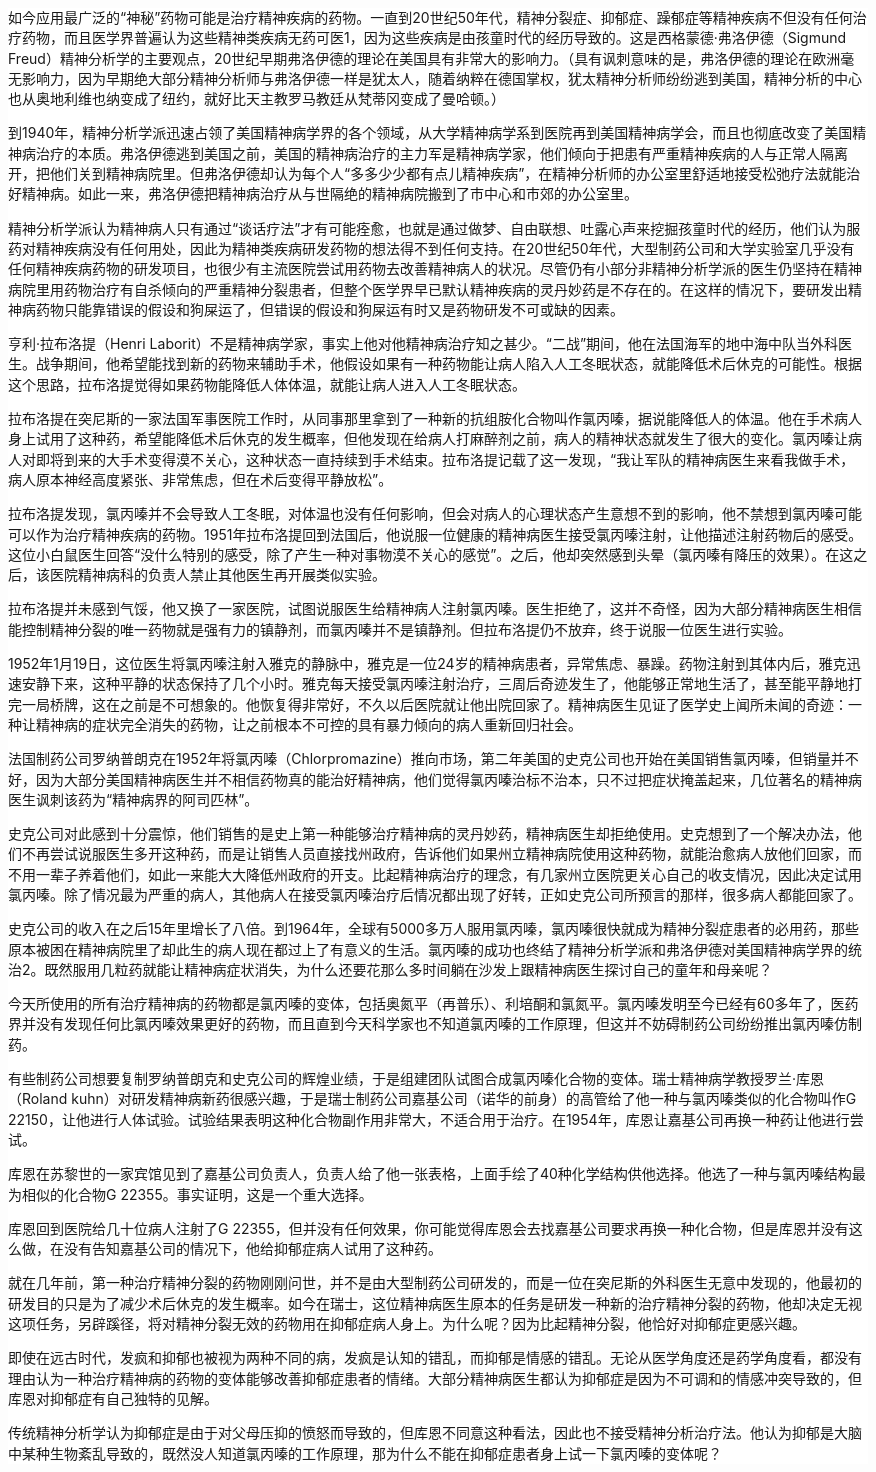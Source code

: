 如今应用最广泛的“神秘”药物可能是治疗精神疾病的药物。一直到20世纪50年代，精神分裂症、抑郁症、躁郁症等精神疾病不但没有任何治疗药物，而且医学界普遍认为这些精神类疾病无药可医1，因为这些疾病是由孩童时代的经历导致的。这是西格蒙德·弗洛伊德（Sigmund Freud）精神分析学的主要观点，20世纪早期弗洛伊德的理论在美国具有非常大的影响力。（具有讽刺意味的是，弗洛伊德的理论在欧洲毫无影响力，因为早期绝大部分精神分析师与弗洛伊德一样是犹太人，随着纳粹在德国掌权，犹太精神分析师纷纷逃到美国，精神分析的中心也从奥地利维也纳变成了纽约，就好比天主教罗马教廷从梵蒂冈变成了曼哈顿。）

到1940年，精神分析学派迅速占领了美国精神病学界的各个领域，从大学精神病学系到医院再到美国精神病学会，而且也彻底改变了美国精神病治疗的本质。弗洛伊德逃到美国之前，美国的精神病治疗的主力军是精神病学家，他们倾向于把患有严重精神疾病的人与正常人隔离开，把他们关到精神病院里。但弗洛伊德却认为每个人“多多少少都有点儿精神疾病”，在精神分析师的办公室里舒适地接受松弛疗法就能治好精神病。如此一来，弗洛伊德把精神病治疗从与世隔绝的精神病院搬到了市中心和市郊的办公室里。

精神分析学派认为精神病人只有通过“谈话疗法”才有可能痊愈，也就是通过做梦、自由联想、吐露心声来挖掘孩童时代的经历，他们认为服药对精神疾病没有任何用处，因此为精神类疾病研发药物的想法得不到任何支持。在20世纪50年代，大型制药公司和大学实验室几乎没有任何精神疾病药物的研发项目，也很少有主流医院尝试用药物去改善精神病人的状况。尽管仍有小部分非精神分析学派的医生仍坚持在精神病院里用药物治疗有自杀倾向的严重精神分裂患者，但整个医学界早已默认精神疾病的灵丹妙药是不存在的。在这样的情况下，要研发出精神病药物只能靠错误的假设和狗屎运了，但错误的假设和狗屎运有时又是药物研发不可或缺的因素。

亨利·拉布洛提（Henri Laborit）不是精神病学家，事实上他对他精神病治疗知之甚少。“二战”期间，他在法国海军的地中海中队当外科医生。战争期间，他希望能找到新的药物来辅助手术，他假设如果有一种药物能让病人陷入人工冬眠状态，就能降低术后休克的可能性。根据这个思路，拉布洛提觉得如果药物能降低人体体温，就能让病人进入人工冬眠状态。

拉布洛提在突尼斯的一家法国军事医院工作时，从同事那里拿到了一种新的抗组胺化合物叫作氯丙嗪，据说能降低人的体温。他在手术病人身上试用了这种药，希望能降低术后休克的发生概率，但他发现在给病人打麻醉剂之前，病人的精神状态就发生了很大的变化。氯丙嗪让病人对即将到来的大手术变得漠不关心，这种状态一直持续到手术结束。拉布洛提记载了这一发现，“我让军队的精神病医生来看我做手术，病人原本神经高度紧张、非常焦虑，但在术后变得平静放松”。

拉布洛提发现，氯丙嗪并不会导致人工冬眠，对体温也没有任何影响，但会对病人的心理状态产生意想不到的影响，他不禁想到氯丙嗪可能可以作为治疗精神疾病的药物。1951年拉布洛提回到法国后，他说服一位健康的精神病医生接受氯丙嗪注射，让他描述注射药物后的感受。这位小白鼠医生回答“没什么特别的感受，除了产生一种对事物漠不关心的感觉”。之后，他却突然感到头晕（氯丙嗪有降压的效果）。在这之后，该医院精神病科的负责人禁止其他医生再开展类似实验。

拉布洛提并未感到气馁，他又换了一家医院，试图说服医生给精神病人注射氯丙嗪。医生拒绝了，这并不奇怪，因为大部分精神病医生相信能控制精神分裂的唯一药物就是强有力的镇静剂，而氯丙嗪并不是镇静剂。但拉布洛提仍不放弃，终于说服一位医生进行实验。

1952年1月19日，这位医生将氯丙嗪注射入雅克的静脉中，雅克是一位24岁的精神病患者，异常焦虑、暴躁。药物注射到其体内后，雅克迅速安静下来，这种平静的状态保持了几个小时。雅克每天接受氯丙嗪注射治疗，三周后奇迹发生了，他能够正常地生活了，甚至能平静地打完一局桥牌，这在之前是不可想象的。他恢复得非常好，不久以后医院就让他出院回家了。精神病医生见证了医学史上闻所未闻的奇迹：一种让精神病的症状完全消失的药物，让之前根本不可控的具有暴力倾向的病人重新回归社会。

法国制药公司罗纳普朗克在1952年将氯丙嗪（Chlorpromazine）推向市场，第二年美国的史克公司也开始在美国销售氯丙嗪，但销量并不好，因为大部分美国精神病医生并不相信药物真的能治好精神病，他们觉得氯丙嗪治标不治本，只不过把症状掩盖起来，几位著名的精神病医生讽刺该药为“精神病界的阿司匹林”。

史克公司对此感到十分震惊，他们销售的是史上第一种能够治疗精神病的灵丹妙药，精神病医生却拒绝使用。史克想到了一个解决办法，他们不再尝试说服医生多开这种药，而是让销售人员直接找州政府，告诉他们如果州立精神病院使用这种药物，就能治愈病人放他们回家，而不用一辈子养着他们，如此一来能大大降低州政府的开支。比起精神病治疗的理念，有几家州立医院更关心自己的收支情况，因此决定试用氯丙嗪。除了情况最为严重的病人，其他病人在接受氯丙嗪治疗后情况都出现了好转，正如史克公司所预言的那样，很多病人都能回家了。

史克公司的收入在之后15年里增长了八倍。到1964年，全球有5000多万人服用氯丙嗪，氯丙嗪很快就成为精神分裂症患者的必用药，那些原本被困在精神病院里了却此生的病人现在都过上了有意义的生活。氯丙嗪的成功也终结了精神分析学派和弗洛伊德对美国精神病学界的统治2。既然服用几粒药就能让精神病症状消失，为什么还要花那么多时间躺在沙发上跟精神病医生探讨自己的童年和母亲呢？

今天所使用的所有治疗精神病的药物都是氯丙嗪的变体，包括奥氮平（再普乐）、利培酮和氯氮平。氯丙嗪发明至今已经有60多年了，医药界并没有发现任何比氯丙嗪效果更好的药物，而且直到今天科学家也不知道氯丙嗪的工作原理，但这并不妨碍制药公司纷纷推出氯丙嗪仿制药。

有些制药公司想要复制罗纳普朗克和史克公司的辉煌业绩，于是组建团队试图合成氯丙嗪化合物的变体。瑞士精神病学教授罗兰·库恩（Roland kuhn）对研发精神病新药很感兴趣，于是瑞士制药公司嘉基公司（诺华的前身）的高管给了他一种与氯丙嗪类似的化合物叫作G 22150，让他进行人体试验。试验结果表明这种化合物副作用非常大，不适合用于治疗。在1954年，库恩让嘉基公司再换一种药让他进行尝试。

库恩在苏黎世的一家宾馆见到了嘉基公司负责人，负责人给了他一张表格，上面手绘了40种化学结构供他选择。他选了一种与氯丙嗪结构最为相似的化合物G 22355。事实证明，这是一个重大选择。

库恩回到医院给几十位病人注射了G 22355，但并没有任何效果，你可能觉得库恩会去找嘉基公司要求再换一种化合物，但是库恩并没有这么做，在没有告知嘉基公司的情况下，他给抑郁症病人试用了这种药。

就在几年前，第一种治疗精神分裂的药物刚刚问世，并不是由大型制药公司研发的，而是一位在突尼斯的外科医生无意中发现的，他最初的研发目的只是为了减少术后休克的发生概率。如今在瑞士，这位精神病医生原本的任务是研发一种新的治疗精神分裂的药物，他却决定无视这项任务，另辟蹊径，将对精神分裂无效的药物用在抑郁症病人身上。为什么呢？因为比起精神分裂，他恰好对抑郁症更感兴趣。

即使在远古时代，发疯和抑郁也被视为两种不同的病，发疯是认知的错乱，而抑郁是情感的错乱。无论从医学角度还是药学角度看，都没有理由认为一种治疗精神病的药物的变体能够改善抑郁症患者的情绪。大部分精神病医生都认为抑郁症是因为不可调和的情感冲突导致的，但库恩对抑郁症有自己独特的见解。

传统精神分析学认为抑郁症是由于对父母压抑的愤怒而导致的，但库恩不同意这种看法，因此也不接受精神分析治疗法。他认为抑郁是大脑中某种生物紊乱导致的，既然没人知道氯丙嗪的工作原理，那为什么不能在抑郁症患者身上试一下氯丙嗪的变体呢？
